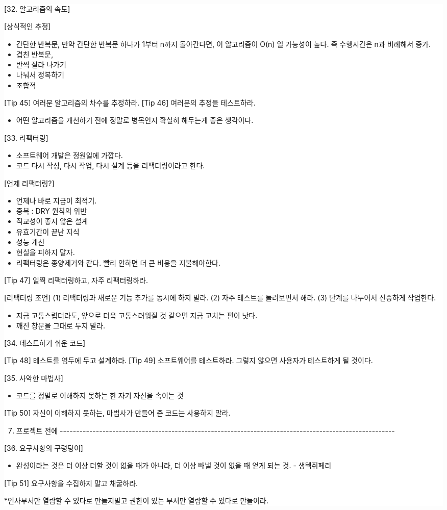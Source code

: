 [32. 알고리즘의 속도]

 [상식적인 추정]

- 간단한 반복문, 만약 간단한 반복문 하나가 1부터 n까지 돌아간다면, 이 알고리즘이 O(n) 일 가능성이 높다. 즉 수행시간은 n과 비례해서 증가.
- 겹친 반복문,
- 반씩 잘라 나가기
- 나눠서 정복하기
- 조합적
  
 [Tip 45] 여러분 알고리즘의 차수를 추정하라.
 [Tip 46] 여러분의 추정을 테스트하라.

- 어떤 알고리즘을 개선하기 전에 정말로 병목인지 확실히 해두는게 좋은 생각이다.

[33. 리팩터링]

- 소프트웨어 개발은 정원일에 가깝다.
- 코드 다시 작성, 다시 작업, 다시 설계 등을 리팩터링이라고 한다.

 [언제 리팩터링?]

- 언제나 바로 지금이 최적기.
- 중복 : DRY 원칙의 위반
- 직교성이 좋지 않은 설계
- 유효기간이 끝난 지식
- 성능 개선
- 현실을 피하지 말자.
- 리팩터링은 종양제거와 같다. 빨리 안하면 더 큰 비용을 지불해야한다.
  
 [Tip 47] 일찍 리팩터링하고, 자주 리팩터링하라.

 [리팩터링 조언]
  (1) 리팩터링과 새로운 기능 추가를 동시에 하지 말라.
  (2) 자주 테스트를 돌려보면서 해라.
  (3) 단계를 나누어서 신중하게 작업한다.
  
- 지금 고통스럽더라도, 앞으로 더욱 고통스러워질 것 같으면 지금 고치는 편이 낫다.
- 깨진 창문을 그대로 두지 말라.

[34. 테스트하기 쉬운 코드]

 [Tip 48] 테스트를 염두에 두고 설계하라.
 [Tip 49] 소프트웨어를 테스트하라. 그렇지 않으면 사용자가 테스트하게 될 것이다.

[35. 사악한 마법사]

- 코드를 정말로 이해하지 못하는 한 자기 자신을 속이는 것

 [Tip 50] 자신이 이해하지 못하는, 마법사가 만들어 준 코드는 사용하지 말라.
  
7. 프로젝트 전에 ------------------------------------------------------------------------------------------------------

[36. 요구사항의 구렁텅이]

- 완성이라는 것은 더 이상 더할 것이 없을 때가 아니라, 더 이상 빼낼 것이 없을 때 얻게 되는 것. - 생텍쥐페리

 [Tip 51] 요구사항을 수집하지 말고 채굴하라.
  
 *인사부서만 열람할 수 있다로 만들지말고 권한이 있는 부서만 열람할 수 있다로 만들어라.
